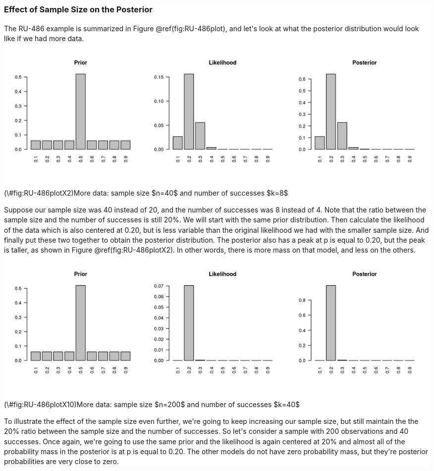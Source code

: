 ### Effect of Sample Size on the Posterior

The RU-486 example is summarized in Figure \@ref(fig:RU-486plot), and let's look at what the posterior distribution would look like if we had more data.

<div class="figure">
<img src="01-basics-02-inf-for-prop_files/figure-html/RU-486plotX2-1.png" alt="More data: sample size $n=40$ and number of successes $k=8$" width="960" />
<p class="caption">(\#fig:RU-486plotX2)More data: sample size $n=40$ and number of successes $k=8$</p>
</div>

Suppose our sample size was 40 instead of 20, and the number of successes was 8 instead of 4. Note that the ratio between the sample size and the number of successes is still 20%. We will start with the same prior distribution. Then calculate the likelihood of the data which is also centered at 0.20, but is less variable than the original likelihood we had with the smaller sample size. And finally put these two together to obtain the posterior distribution. The posterior also has a peak at p is equal to 0.20, but the peak is taller, as shown in Figure \@ref(fig:RU-486plotX2). In other words, there is more mass on that model, and less on the others. 

<div class="figure">
<img src="01-basics-02-inf-for-prop_files/figure-html/RU-486plotX10-1.png" alt="More data: sample size $n=200$ and number of successes $k=40$" width="960" />
<p class="caption">(\#fig:RU-486plotX10)More data: sample size $n=200$ and number of successes $k=40$</p>
</div>

To illustrate the effect of the sample size even further, we're going to keep increasing our sample size, but still maintain the the 20% ratio between the sample size and the number of successes. So let's consider a sample with 200 observations and 40 successes. Once again, we're going to use the same prior and the likelihood is again centered at 20% and almost all of the probability mass in the posterior is at p is equal to 0.20. The other models do not have zero probability mass, but they're posterior probabilities are very close to zero. 
